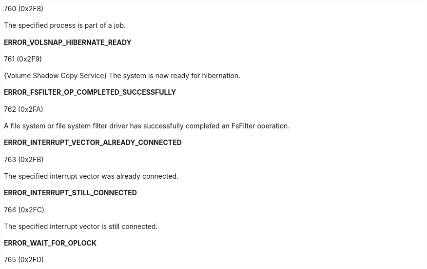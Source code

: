 
760 (0x2F8)
 



The specified process is part of a job.


   

<span id="ERROR_VOLSNAP_HIBERNATE_READY"></span><span id="error_volsnap_hibernate_ready"></span>**ERROR\_VOLSNAP\_HIBERNATE\_READY**
   

761 (0x2F9)
 



{Volume Shadow Copy Service} The system is now ready for hibernation.


   

<span id="ERROR_FSFILTER_OP_COMPLETED_SUCCESSFULLY"></span><span id="error_fsfilter_op_completed_successfully"></span>**ERROR\_FSFILTER\_OP\_COMPLETED\_SUCCESSFULLY**
   

762 (0x2FA)
 



A file system or file system filter driver has successfully completed an FsFilter operation.


   

<span id="ERROR_INTERRUPT_VECTOR_ALREADY_CONNECTED"></span><span id="error_interrupt_vector_already_connected"></span>**ERROR\_INTERRUPT\_VECTOR\_ALREADY\_CONNECTED**
   

763 (0x2FB)
 



The specified interrupt vector was already connected.


   

<span id="ERROR_INTERRUPT_STILL_CONNECTED"></span><span id="error_interrupt_still_connected"></span>**ERROR\_INTERRUPT\_STILL\_CONNECTED**
   

764 (0x2FC)
 



The specified interrupt vector is still connected.


   

<span id="ERROR_WAIT_FOR_OPLOCK"></span><span id="error_wait_for_oplock"></span>**ERROR\_WAIT\_FOR\_OPLOCK**
   

765 (0x2FD)
 


